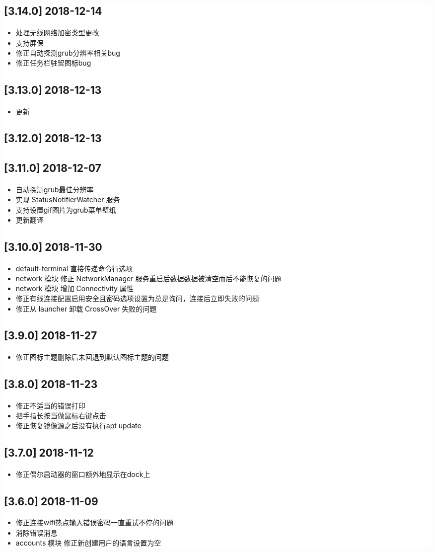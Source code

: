 ## [3.14.0] 2018-12-14

*  处理无线网络加密类型更改
*  支持屏保
*  修正自动探测grub分辨率相关bug
*  修正任务栏驻留图标bug

## [3.13.0] 2018-12-13

*  更新

## [3.12.0] 2018-12-13


## [3.11.0] 2018-12-07

*  自动探测grub最佳分辨率
*  实现 StatusNotifierWatcher 服务
*  支持设置gif图片为grub菜单壁纸
*  更新翻译

## [3.10.0] 2018-11-30

*  default-terminal 直接传递命令行选项
*  network 模块 修正 NetworkManager  服务重启后数据数据被清空而后不能恢复的问题
*  network 模块 增加 Connectivity 属性
*  修正有线连接配置启用安全且密码选项设置为总是询问，连接后立即失败的问题
*  修正从 launcher 卸载 CrossOver 失败的问题

## [3.9.0] 2018-11-27

*  修正图标主题删除后未回退到默认图标主题的问题

## [3.8.0] 2018-11-23

*  修正不适当的错误打印
*  把手指长按当做鼠标右键点击
*  修正恢复镜像源之后没有执行apt update

## [3.7.0] 2018-11-12

*  修正偶尔启动器的窗口额外地显示在dock上

## [3.6.0] 2018-11-09

*  修正连接wifi热点输入错误密码一直重试不停的问题
*  消除错误消息
*  accounts 模块 修正新创建用户的语言设置为空
